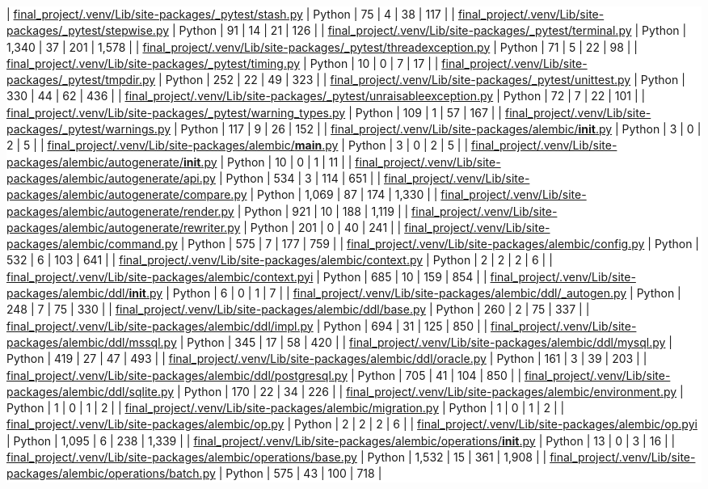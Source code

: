 | [final_project/.venv/Lib/site-packages/_pytest/stash.py](/final_project/.venv/Lib/site-packages/_pytest/stash.py) | Python | 75 | 4 | 38 | 117 |
| [final_project/.venv/Lib/site-packages/_pytest/stepwise.py](/final_project/.venv/Lib/site-packages/_pytest/stepwise.py) | Python | 91 | 14 | 21 | 126 |
| [final_project/.venv/Lib/site-packages/_pytest/terminal.py](/final_project/.venv/Lib/site-packages/_pytest/terminal.py) | Python | 1,340 | 37 | 201 | 1,578 |
| [final_project/.venv/Lib/site-packages/_pytest/threadexception.py](/final_project/.venv/Lib/site-packages/_pytest/threadexception.py) | Python | 71 | 5 | 22 | 98 |
| [final_project/.venv/Lib/site-packages/_pytest/timing.py](/final_project/.venv/Lib/site-packages/_pytest/timing.py) | Python | 10 | 0 | 7 | 17 |
| [final_project/.venv/Lib/site-packages/_pytest/tmpdir.py](/final_project/.venv/Lib/site-packages/_pytest/tmpdir.py) | Python | 252 | 22 | 49 | 323 |
| [final_project/.venv/Lib/site-packages/_pytest/unittest.py](/final_project/.venv/Lib/site-packages/_pytest/unittest.py) | Python | 330 | 44 | 62 | 436 |
| [final_project/.venv/Lib/site-packages/_pytest/unraisableexception.py](/final_project/.venv/Lib/site-packages/_pytest/unraisableexception.py) | Python | 72 | 7 | 22 | 101 |
| [final_project/.venv/Lib/site-packages/_pytest/warning_types.py](/final_project/.venv/Lib/site-packages/_pytest/warning_types.py) | Python | 109 | 1 | 57 | 167 |
| [final_project/.venv/Lib/site-packages/_pytest/warnings.py](/final_project/.venv/Lib/site-packages/_pytest/warnings.py) | Python | 117 | 9 | 26 | 152 |
| [final_project/.venv/Lib/site-packages/alembic/__init__.py](/final_project/.venv/Lib/site-packages/alembic/__init__.py) | Python | 3 | 0 | 2 | 5 |
| [final_project/.venv/Lib/site-packages/alembic/__main__.py](/final_project/.venv/Lib/site-packages/alembic/__main__.py) | Python | 3 | 0 | 2 | 5 |
| [final_project/.venv/Lib/site-packages/alembic/autogenerate/__init__.py](/final_project/.venv/Lib/site-packages/alembic/autogenerate/__init__.py) | Python | 10 | 0 | 1 | 11 |
| [final_project/.venv/Lib/site-packages/alembic/autogenerate/api.py](/final_project/.venv/Lib/site-packages/alembic/autogenerate/api.py) | Python | 534 | 3 | 114 | 651 |
| [final_project/.venv/Lib/site-packages/alembic/autogenerate/compare.py](/final_project/.venv/Lib/site-packages/alembic/autogenerate/compare.py) | Python | 1,069 | 87 | 174 | 1,330 |
| [final_project/.venv/Lib/site-packages/alembic/autogenerate/render.py](/final_project/.venv/Lib/site-packages/alembic/autogenerate/render.py) | Python | 921 | 10 | 188 | 1,119 |
| [final_project/.venv/Lib/site-packages/alembic/autogenerate/rewriter.py](/final_project/.venv/Lib/site-packages/alembic/autogenerate/rewriter.py) | Python | 201 | 0 | 40 | 241 |
| [final_project/.venv/Lib/site-packages/alembic/command.py](/final_project/.venv/Lib/site-packages/alembic/command.py) | Python | 575 | 7 | 177 | 759 |
| [final_project/.venv/Lib/site-packages/alembic/config.py](/final_project/.venv/Lib/site-packages/alembic/config.py) | Python | 532 | 6 | 103 | 641 |
| [final_project/.venv/Lib/site-packages/alembic/context.py](/final_project/.venv/Lib/site-packages/alembic/context.py) | Python | 2 | 2 | 2 | 6 |
| [final_project/.venv/Lib/site-packages/alembic/context.pyi](/final_project/.venv/Lib/site-packages/alembic/context.pyi) | Python | 685 | 10 | 159 | 854 |
| [final_project/.venv/Lib/site-packages/alembic/ddl/__init__.py](/final_project/.venv/Lib/site-packages/alembic/ddl/__init__.py) | Python | 6 | 0 | 1 | 7 |
| [final_project/.venv/Lib/site-packages/alembic/ddl/_autogen.py](/final_project/.venv/Lib/site-packages/alembic/ddl/_autogen.py) | Python | 248 | 7 | 75 | 330 |
| [final_project/.venv/Lib/site-packages/alembic/ddl/base.py](/final_project/.venv/Lib/site-packages/alembic/ddl/base.py) | Python | 260 | 2 | 75 | 337 |
| [final_project/.venv/Lib/site-packages/alembic/ddl/impl.py](/final_project/.venv/Lib/site-packages/alembic/ddl/impl.py) | Python | 694 | 31 | 125 | 850 |
| [final_project/.venv/Lib/site-packages/alembic/ddl/mssql.py](/final_project/.venv/Lib/site-packages/alembic/ddl/mssql.py) | Python | 345 | 17 | 58 | 420 |
| [final_project/.venv/Lib/site-packages/alembic/ddl/mysql.py](/final_project/.venv/Lib/site-packages/alembic/ddl/mysql.py) | Python | 419 | 27 | 47 | 493 |
| [final_project/.venv/Lib/site-packages/alembic/ddl/oracle.py](/final_project/.venv/Lib/site-packages/alembic/ddl/oracle.py) | Python | 161 | 3 | 39 | 203 |
| [final_project/.venv/Lib/site-packages/alembic/ddl/postgresql.py](/final_project/.venv/Lib/site-packages/alembic/ddl/postgresql.py) | Python | 705 | 41 | 104 | 850 |
| [final_project/.venv/Lib/site-packages/alembic/ddl/sqlite.py](/final_project/.venv/Lib/site-packages/alembic/ddl/sqlite.py) | Python | 170 | 22 | 34 | 226 |
| [final_project/.venv/Lib/site-packages/alembic/environment.py](/final_project/.venv/Lib/site-packages/alembic/environment.py) | Python | 1 | 0 | 1 | 2 |
| [final_project/.venv/Lib/site-packages/alembic/migration.py](/final_project/.venv/Lib/site-packages/alembic/migration.py) | Python | 1 | 0 | 1 | 2 |
| [final_project/.venv/Lib/site-packages/alembic/op.py](/final_project/.venv/Lib/site-packages/alembic/op.py) | Python | 2 | 2 | 2 | 6 |
| [final_project/.venv/Lib/site-packages/alembic/op.pyi](/final_project/.venv/Lib/site-packages/alembic/op.pyi) | Python | 1,095 | 6 | 238 | 1,339 |
| [final_project/.venv/Lib/site-packages/alembic/operations/__init__.py](/final_project/.venv/Lib/site-packages/alembic/operations/__init__.py) | Python | 13 | 0 | 3 | 16 |
| [final_project/.venv/Lib/site-packages/alembic/operations/base.py](/final_project/.venv/Lib/site-packages/alembic/operations/base.py) | Python | 1,532 | 15 | 361 | 1,908 |
| [final_project/.venv/Lib/site-packages/alembic/operations/batch.py](/final_project/.venv/Lib/site-packages/alembic/operations/batch.py) | Python | 575 | 43 | 100 | 718 |